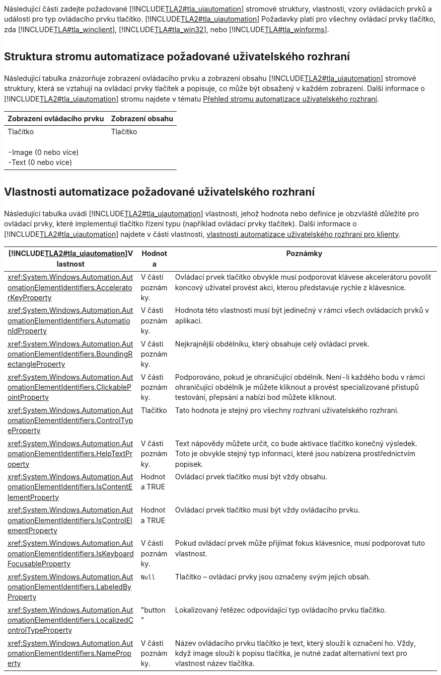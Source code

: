  Následující části zadejte požadované [!INCLUDE[TLA2#tla_uiautomation](../../../includes/tla2sharptla-uiautomation-md.md)] stromové struktury, vlastnosti, vzory ovládacích prvků a události pro typ ovládacího prvku tlačítko. [!INCLUDE[TLA2#tla_uiautomation](../../../includes/tla2sharptla-uiautomation-md.md)] Požadavky platí pro všechny ovládací prvky tlačítko, zda [!INCLUDE[TLA#tla_winclient](../../../includes/tlasharptla-winclient-md.md)], [!INCLUDE[TLA#tla_win32](../../../includes/tlasharptla-win32-md.md)], nebo [!INCLUDE[TLA#tla_winforms](../../../includes/tlasharptla-winforms-md.md)].  
  
<a name="Required_UI_Automation_Tree_Structure"></a>   
## <a name="required-ui-automation-tree-structure"></a>Struktura stromu automatizace požadované uživatelského rozhraní  
 Následující tabulka znázorňuje zobrazení ovládacího prvku a zobrazení obsahu [!INCLUDE[TLA2#tla_uiautomation](../../../includes/tla2sharptla-uiautomation-md.md)] stromové struktury, která se vztahují na ovládací prvky tlačítek a popisuje, co může být obsažený v každém zobrazení. Další informace o [!INCLUDE[TLA2#tla_uiautomation](../../../includes/tla2sharptla-uiautomation-md.md)] stromu najdete v tématu [Přehled stromu automatizace uživatelského rozhraní](../../../docs/framework/ui-automation/ui-automation-tree-overview.md).  
  
|Zobrazení ovládacího prvku|Zobrazení obsahu|  
|------------------|------------------|  
|Tlačítko<br /><br /> -Image (0 nebo více)<br />-Text (0 nebo více)|Tlačítko|  
  
<a name="Required_UI_Automation_Properties"></a>   
## <a name="required-ui-automation-properties"></a>Vlastnosti automatizace požadované uživatelského rozhraní  
 Následující tabulka uvádí [!INCLUDE[TLA2#tla_uiautomation](../../../includes/tla2sharptla-uiautomation-md.md)] vlastnosti, jehož hodnota nebo definice je obzvláště důležité pro ovládací prvky, které implementují tlačítko řízení typu (například ovládací prvky tlačítek). Další informace o [!INCLUDE[TLA2#tla_uiautomation](../../../includes/tla2sharptla-uiautomation-md.md)] najdete v části vlastnosti, [vlastnosti automatizace uživatelského rozhraní pro klienty](../../../docs/framework/ui-automation/ui-automation-properties-for-clients.md).  
  
|[!INCLUDE[TLA2#tla_uiautomation](../../../includes/tla2sharptla-uiautomation-md.md)]Vlastnost|Hodnota|Poznámky|  
|------------------------------------------------------------------------------------|-----------|-----------|  
|<xref:System.Windows.Automation.AutomationElementIdentifiers.AcceleratorKeyProperty>|V části poznámky.|Ovládací prvek tlačítko obvykle musí podporovat klávese akcelerátoru povolit koncový uživatel provést akci, kterou představuje rychle z klávesnice.|  
|<xref:System.Windows.Automation.AutomationElementIdentifiers.AutomationIdProperty>|V části poznámky.|Hodnota této vlastnosti musí být jedinečný v rámci všech ovládacích prvků v aplikaci.|  
|<xref:System.Windows.Automation.AutomationElementIdentifiers.BoundingRectangleProperty>|V části poznámky.|Nejkrajnější obdélníku, který obsahuje celý ovládací prvek.|  
|<xref:System.Windows.Automation.AutomationElementIdentifiers.ClickablePointProperty>|V části poznámky.|Podporováno, pokud je ohraničující obdélník. Není-li každého bodu v rámci ohraničující obdélník je můžete kliknout a provést specializované přístupů testování, přepsání a nabízí bod můžete kliknout.|  
|<xref:System.Windows.Automation.AutomationElementIdentifiers.ControlTypeProperty>|Tlačítko|Tato hodnota je stejný pro všechny rozhraní uživatelského rozhraní.|  
|<xref:System.Windows.Automation.AutomationElementIdentifiers.HelpTextProperty>|V části poznámky.|Text nápovědy můžete určit, co bude aktivace tlačítko konečný výsledek. Toto je obvykle stejný typ informací, které jsou nabízena prostřednictvím popisek.|  
|<xref:System.Windows.Automation.AutomationElementIdentifiers.IsContentElementProperty>|Hodnota TRUE|Ovládací prvek tlačítko musí být vždy obsahu.|  
|<xref:System.Windows.Automation.AutomationElementIdentifiers.IsControlElementProperty>|Hodnota TRUE|Ovládací prvek tlačítko musí být vždy ovládacího prvku.|  
|<xref:System.Windows.Automation.AutomationElementIdentifiers.IsKeyboardFocusableProperty>|V části poznámky.|Pokud ovládací prvek může přijímat fokus klávesnice, musí podporovat tuto vlastnost.|  
|<xref:System.Windows.Automation.AutomationElementIdentifiers.LabeledByProperty>|`Null`|Tlačítko – ovládací prvky jsou označeny svým jejich obsah.|  
|<xref:System.Windows.Automation.AutomationElementIdentifiers.LocalizedControlTypeProperty>|"button"|Lokalizovaný řetězec odpovídající typ ovládacího prvku tlačítko.|  
|<xref:System.Windows.Automation.AutomationElementIdentifiers.NameProperty>|V části poznámky.|Název ovládacího prvku tlačítko je text, který slouží k označení ho. Vždy, když image slouží k popisu tlačítka, je nutné zadat alternativní text pro vlastnost název tlačítka.|  
  